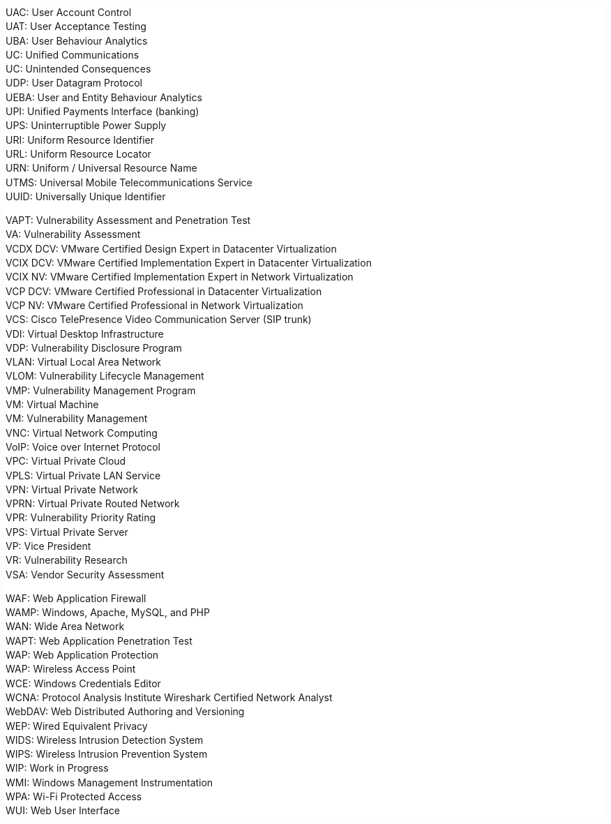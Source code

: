 UAC: User Account Control  
UAT: User Acceptance Testing  
UBA: User Behaviour Analytics  
UC: Unified Communications  
UC: Unintended Consequences  
UDP: User Datagram Protocol  
UEBA: User and Entity Behaviour Analytics  
UPI: Unified Payments Interface (banking)  
UPS: Uninterruptible Power Supply  
URI: Uniform Resource Identifier  
URL: Uniform Resource Locator  
URN: Uniform / Universal Resource Name  
UTMS: Universal Mobile Telecommunications Service  
UUID: Universally Unique Identifier  

VAPT: Vulnerability Assessment and Penetration Test  
VA: Vulnerability Assessment  
VCDX DCV: VMware Certified Design Expert in Datacenter Virtualization  
VCIX DCV: VMware Certified Implementation Expert in Datacenter Virtualization  
VCIX NV: VMware Certified Implementation Expert in Network Virtualization  
VCP DCV: VMware Certified Professional in Datacenter Virtualization  
VCP NV: VMware Certified Professional in Network Virtualization  
VCS: Cisco TelePresence Video Communication Server (SIP trunk)  
VDI: Virtual Desktop Infrastructure  
VDP: Vulnerability Disclosure Program  
VLAN: Virtual Local Area Network  
VLOM: Vulnerability Lifecycle Management  
VMP: Vulnerability Management Program  
VM: Virtual Machine  
VM: Vulnerability Management  
VNC: Virtual Network Computing  
VoIP: Voice over Internet Protocol  
VPC: Virtual Private Cloud  
VPLS: Virtual Private LAN Service  
VPN: Virtual Private Network  
VPRN: Virtual Private Routed Network  
VPR: Vulnerability Priority Rating  
VPS: Virtual Private Server  
VP: Vice President  
VR: Vulnerability Research  
VSA: Vendor Security Assessment  

WAF: Web Application Firewall  
WAMP: Windows, Apache, MySQL, and PHP  
WAN: Wide Area Network  
WAPT: Web Application Penetration Test  
WAP: Web Application Protection  
WAP: Wireless Access Point  
WCE: Windows Credentials Editor  
WCNA: Protocol Analysis Institute Wireshark Certified Network Analyst  
WebDAV: Web Distributed Authoring and Versioning  
WEP: Wired Equivalent Privacy  
WIDS: Wireless Intrusion Detection System  
WIPS: Wireless Intrusion Prevention System  
WIP: Work in Progress  
WMI: Windows Management Instrumentation  
WPA: Wi-Fi Protected Access  
WUI: Web User Interface  
